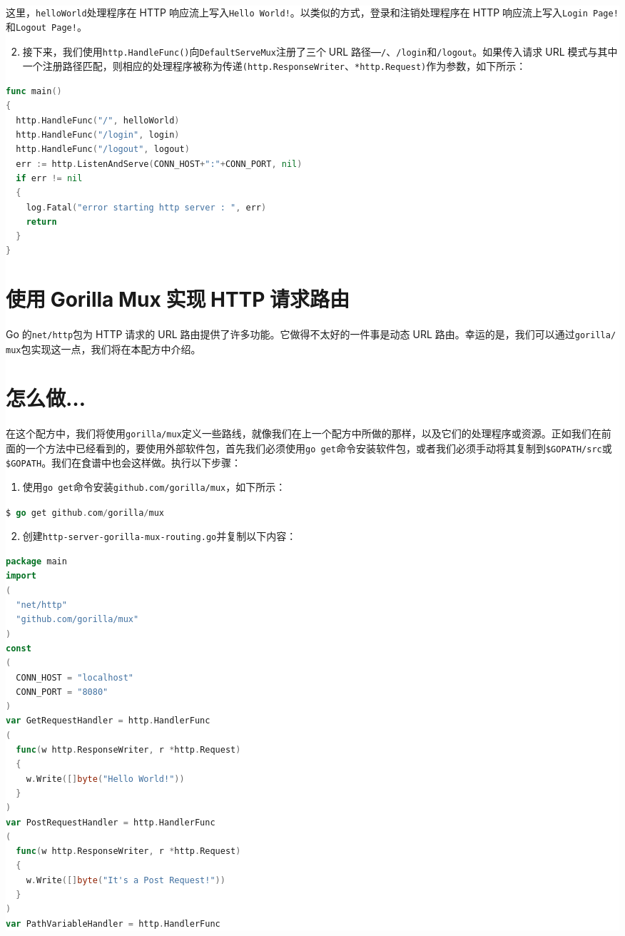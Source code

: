 这里，`helloWorld`处理程序在 HTTP 响应流上写入`Hello World!`。以类似的方式，登录和注销处理程序在 HTTP 响应流上写入`Login Page!`和`Logout Page!`。

2.  接下来，我们使用`http.HandleFunc()`向`DefaultServeMux`注册了三个 URL 路径—`/`、`/login`和`/logout`。如果传入请求 URL 模式与其中一个注册路径匹配，则相应的处理程序被称为传递`(http.ResponseWriter`、`*http.Request)`作为参数，如下所示：

```go
func main() 
{
  http.HandleFunc("/", helloWorld)
  http.HandleFunc("/login", login)
  http.HandleFunc("/logout", logout)
  err := http.ListenAndServe(CONN_HOST+":"+CONN_PORT, nil)
  if err != nil 
  {
    log.Fatal("error starting http server : ", err)
    return
  }
}
```

# 使用 Gorilla Mux 实现 HTTP 请求路由

Go 的`net/http`包为 HTTP 请求的 URL 路由提供了许多功能。它做得不太好的一件事是动态 URL 路由。幸运的是，我们可以通过`gorilla/mux`包实现这一点，我们将在本配方中介绍。

# 怎么做…

在这个配方中，我们将使用`gorilla/mux`定义一些路线，就像我们在上一个配方中所做的那样，以及它们的处理程序或资源。正如我们在前面的一个方法中已经看到的，要使用外部软件包，首先我们必须使用`go get`命令安装软件包，或者我们必须手动将其复制到`$GOPATH/src`或`$GOPATH`。我们在食谱中也会这样做。执行以下步骤：

1.  使用`go get`命令安装`github.com/gorilla/mux`，如下所示：

```go
$ go get github.com/gorilla/mux
```

2.  创建`http-server-gorilla-mux-routing.go`并复制以下内容：

```go
package main
import 
(
  "net/http"
  "github.com/gorilla/mux"
)
const 
(
  CONN_HOST = "localhost"
  CONN_PORT = "8080"
)
var GetRequestHandler = http.HandlerFunc
(
  func(w http.ResponseWriter, r *http.Request) 
  {
    w.Write([]byte("Hello World!"))
  }
)
var PostRequestHandler = http.HandlerFunc
(
  func(w http.ResponseWriter, r *http.Request) 
  {
    w.Write([]byte("It's a Post Request!"))
  }
)
var PathVariableHandler = http.HandlerFunc
```
